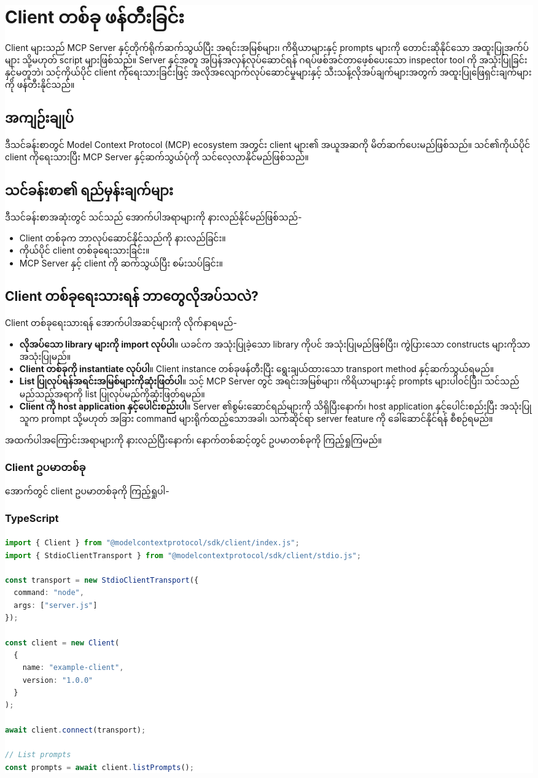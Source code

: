 
# Client တစ်ခု ဖန်တီးခြင်း

Client များသည် MCP Server နှင့်တိုက်ရိုက်ဆက်သွယ်ပြီး အရင်းအမြစ်များ၊ ကိရိယာများနှင့် prompts များကို တောင်းဆိုနိုင်သော အထူးပြုအက်ပ်များ သို့မဟုတ် script များဖြစ်သည်။ Server နှင့်အတူ အပြန်အလှန်လုပ်ဆောင်ရန် ဂရပ်ဖစ်အင်တာဖေ့စ်ပေးသော inspector tool ကို အသုံးပြုခြင်းနှင့်မတူဘဲ၊ သင့်ကိုယ်ပိုင် client ကိုရေးသားခြင်းဖြင့် အလိုအလျောက်လုပ်ဆောင်မှုများနှင့် သီးသန့်လိုအပ်ချက်များအတွက် အထူးပြုဖြေရှင်းချက်များကို ဖန်တီးနိုင်သည်။

## အကျဉ်းချုပ်

ဒီသင်ခန်းစာတွင် Model Context Protocol (MCP) ecosystem အတွင်း client များ၏ အယူအဆကို မိတ်ဆက်ပေးမည်ဖြစ်သည်။ သင်၏ကိုယ်ပိုင် client ကိုရေးသားပြီး MCP Server နှင့်ဆက်သွယ်ပုံကို သင်လေ့လာနိုင်မည်ဖြစ်သည်။

## သင်ခန်းစာ၏ ရည်မှန်းချက်များ

ဒီသင်ခန်းစာအဆုံးတွင် သင်သည် အောက်ပါအရာများကို နားလည်နိုင်မည်ဖြစ်သည်-

- Client တစ်ခုက ဘာလုပ်ဆောင်နိုင်သည်ကို နားလည်ခြင်း။
- ကိုယ်ပိုင် client တစ်ခုရေးသားခြင်း။
- MCP Server နှင့် client ကို ဆက်သွယ်ပြီး စမ်းသပ်ခြင်း။

## Client တစ်ခုရေးသားရန် ဘာတွေလိုအပ်သလဲ?

Client တစ်ခုရေးသားရန် အောက်ပါအဆင့်များကို လိုက်နာရမည်-

- **လိုအပ်သော library များကို import လုပ်ပါ**။ ယခင်က အသုံးပြုခဲ့သော library ကိုပင် အသုံးပြုမည်ဖြစ်ပြီး၊ ကွဲပြားသော constructs များကိုသာ အသုံးပြုမည်။
- **Client တစ်ခုကို instantiate လုပ်ပါ**။ Client instance တစ်ခုဖန်တီးပြီး ရွေးချယ်ထားသော transport method နှင့်ဆက်သွယ်ရမည်။
- **List ပြုလုပ်ရန်အရင်းအမြစ်များကိုဆုံးဖြတ်ပါ**။ သင့် MCP Server တွင် အရင်းအမြစ်များ၊ ကိရိယာများနှင့် prompts များပါဝင်ပြီး၊ သင်သည် မည်သည့်အရာကို list ပြုလုပ်မည်ကိုဆုံးဖြတ်ရမည်။
- **Client ကို host application နှင့်ပေါင်းစည်းပါ**။ Server ၏စွမ်းဆောင်ရည်များကို သိရှိပြီးနောက်၊ host application နှင့်ပေါင်းစည်းပြီး အသုံးပြုသူက prompt သို့မဟုတ် အခြား command များရိုက်ထည့်သောအခါ၊ သက်ဆိုင်ရာ server feature ကို ခေါ်ဆောင်နိုင်ရန် စီစဉ်ရမည်။

အထက်ပါအကြောင်းအရာများကို နားလည်ပြီးနောက်၊ နောက်တစ်ဆင့်တွင် ဥပမာတစ်ခုကို ကြည့်ရှုကြမည်။

### Client ဥပမာတစ်ခု

အောက်တွင် client ဥပမာတစ်ခုကို ကြည့်ရှုပါ-

### TypeScript

```typescript
import { Client } from "@modelcontextprotocol/sdk/client/index.js";
import { StdioClientTransport } from "@modelcontextprotocol/sdk/client/stdio.js";

const transport = new StdioClientTransport({
  command: "node",
  args: ["server.js"]
});

const client = new Client(
  {
    name: "example-client",
    version: "1.0.0"
  }
);

await client.connect(transport);

// List prompts
const prompts = await client.listPrompts();
```